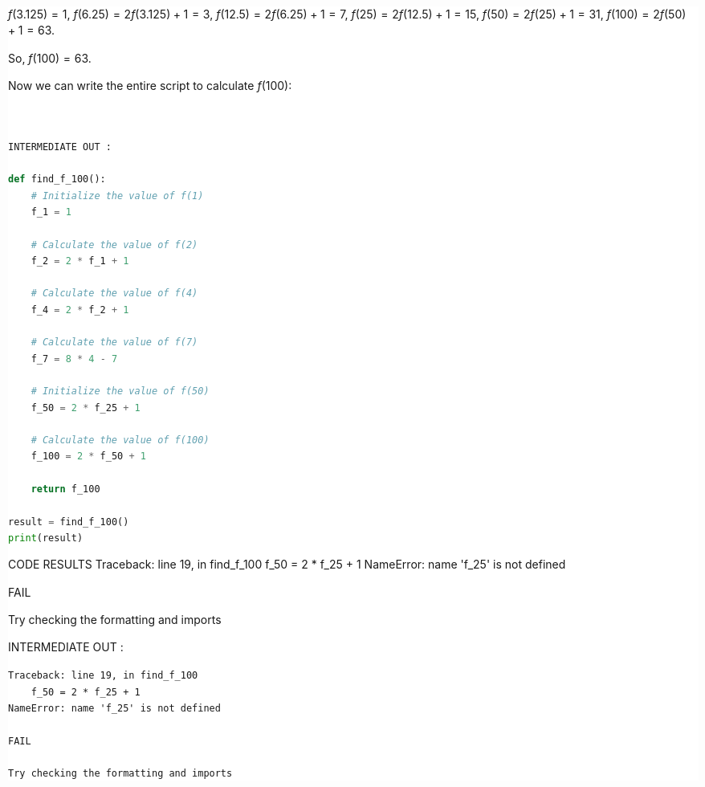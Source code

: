$f(3.125)=1$, 
$f(6.25)=2f(3.125)+1=3$, 
$f(12.5)=2f(6.25)+1=7$, 
$f(25)=2f(12.5)+1=15$, 
$f(50)=2f(25)+1=31$, 
$f(100)=2f(50)+1=63$.

So, $f(100)=63$.

Now we can write the entire script to calculate $f(100)$:

```python


INTERMEDIATE OUT :

def find_f_100():
    # Initialize the value of f(1)
    f_1 = 1

    # Calculate the value of f(2)
    f_2 = 2 * f_1 + 1

    # Calculate the value of f(4)
    f_4 = 2 * f_2 + 1

    # Calculate the value of f(7)
    f_7 = 8 * 4 - 7

    # Initialize the value of f(50)
    f_50 = 2 * f_25 + 1

    # Calculate the value of f(100)
    f_100 = 2 * f_50 + 1

    return f_100

result = find_f_100()
print(result)
```

CODE RESULTS Traceback: line 19, in find_f_100
    f_50 = 2 * f_25 + 1
NameError: name 'f_25' is not defined

FAIL

Try checking the formatting and imports

INTERMEDIATE OUT :
```output
Traceback: line 19, in find_f_100
    f_50 = 2 * f_25 + 1
NameError: name 'f_25' is not defined

FAIL

Try checking the formatting and imports
```
